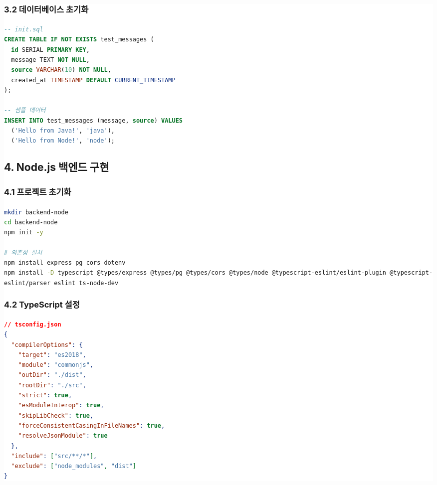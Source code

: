 ### 3.2 데이터베이스 초기화

```sql
-- init.sql
CREATE TABLE IF NOT EXISTS test_messages (
  id SERIAL PRIMARY KEY,
  message TEXT NOT NULL,
  source VARCHAR(10) NOT NULL,
  created_at TIMESTAMP DEFAULT CURRENT_TIMESTAMP
);

-- 샘플 데이터
INSERT INTO test_messages (message, source) VALUES
  ('Hello from Java!', 'java'),
  ('Hello from Node!', 'node');
```

## 4. Node.js 백엔드 구현

### 4.1 프로젝트 초기화

```bash
mkdir backend-node
cd backend-node
npm init -y

# 의존성 설치
npm install express pg cors dotenv
npm install -D typescript @types/express @types/pg @types/cors @types/node @typescript-eslint/eslint-plugin @typescript-eslint/parser eslint ts-node-dev
```

### 4.2 TypeScript 설정

```json
// tsconfig.json
{
  "compilerOptions": {
    "target": "es2018",
    "module": "commonjs",
    "outDir": "./dist",
    "rootDir": "./src",
    "strict": true,
    "esModuleInterop": true,
    "skipLibCheck": true,
    "forceConsistentCasingInFileNames": true,
    "resolveJsonModule": true
  },
  "include": ["src/**/*"],
  "exclude": ["node_modules", "dist"]
}
```
